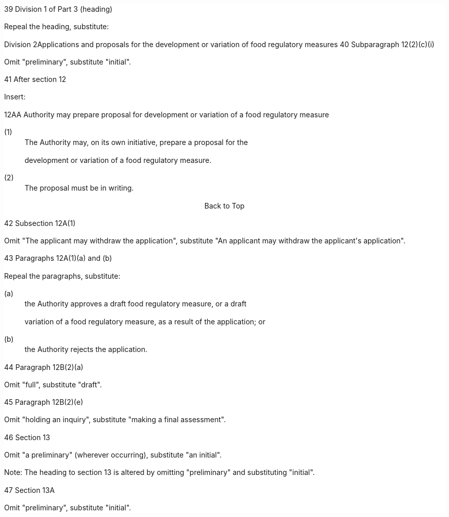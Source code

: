 39  Division&#160;1 of Part&#160;3 (heading)

Repeal the heading, substitute:

Division&#160;2&#151;Applications and proposals for the development or variation of food regulatory measures
 40  Subparagraph 12(2)(c)(i)

Omit "preliminary", substitute "initial".

41  After section&#160;12

Insert:

12AA  Authority may prepare proposal for development or variation of a food regulatory measure

<dl compact=""><dl compact="">

<dt>(1)</dt><dd>The Authority may, on its own initiative, prepare a proposal for the

development or variation of a food regulatory measure.</dd> <dt>(2)</dt><dd>The proposal must be in writing. </dd> </dl></dl>

<center>Back to Top</center>

42  Subsection 12A(1)

Omit "The applicant may withdraw the application", substitute "An applicant may withdraw the applicant's application".

43  Paragraphs 12A(1)(a) and (b)

Repeal the paragraphs, substitute:

<dl compact=""><dl compact=""><dl compact="">

<dt>(a)</dt><dd>the Authority approves a draft food regulatory measure, or a draft

variation of a food regulatory measure, as a result of the application; or</dd>

<dt>(b)</dt><dd>the Authority rejects the application.

</dd>

</dl></dl></dl>

44  Paragraph 12B(2)(a)

Omit "full", substitute "draft".

45  Paragraph 12B(2)(e)

Omit "holding an inquiry", substitute "making a final assessment".

46  Section&#160;13

Omit "a preliminary" (wherever occurring), substitute "an initial".

Note:	The heading to section&#160;13 is altered by omitting "preliminary" and substituting "initial".

47  Section&#160;13A

Omit "preliminary", substitute "initial".
